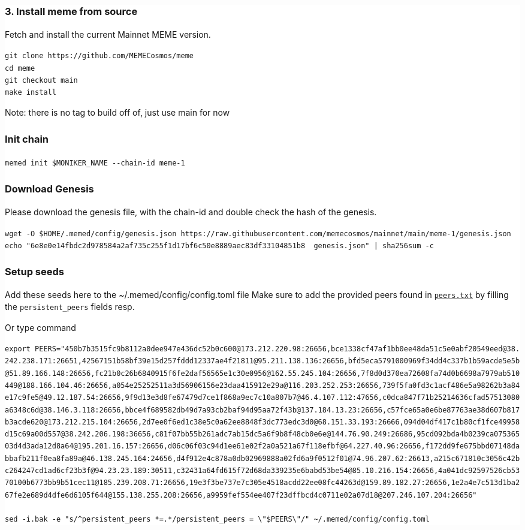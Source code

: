 ### 3. Install meme from source
Fetch and install the current Mainnet MEME version.


```bash:
git clone https://github.com/MEMECosmos/meme
cd meme
git checkout main
make install
```
Note: there is no tag to build off of, just use main for now

### Init chain
```bash:
memed init $MONIKER_NAME --chain-id meme-1
```

### Download Genesis
Please download the genesis file, with the chain-id and double check the hash of the genesis.

```bash:
wget -O $HOME/.memed/config/genesis.json https://raw.githubusercontent.com/memecosmos/mainnet/main/meme-1/genesis.json
echo "6e8e0e14fbdc2d978584a2af735c255f1d17bf6c50e8889aec83df33104851b8  genesis.json" | sha256sum -c
```


### Setup seeds
Add these seeds here to the ~/.memed/config/config.toml file
Make sure to add the provided peers found in [`peers.txt`](https://github.com/MeMeCosmos/mainnet/raw/main/meme-1/peers.txt) by filling the  `persistent_peers` fields resp.

Or type command
```
export PEERS="450b7b3515fc9b8112a0dee947e436dc52b0c600@173.212.220.98:26656,bce1338cf47af1bb0ee48da51c5e0abf20549eed@38.242.238.171:26651,42567151b58bf39e15d257fddd12337ae4f21811@95.211.138.136:26656,bfd5eca5791000969f34dd4c337b1b59acde5e5b@51.89.166.148:26656,fc21b0c26b6840915f6fe2daf56565e1c30e0956@162.55.245.104:26656,7f8d0d370ea72608fa74d0b6698a7979ab510449@188.166.104.46:26656,a054e25252511a3d56906156e23daa415912e29a@116.203.252.253:26656,739f5fa0fd3c1acf486e5a98262b3a84e17c9fe5@49.12.187.54:26656,9f9d13e3d8fe67479d7ce1f868a9ec7c10a807b7@46.4.107.112:47656,c0dca847f71b25214636cfad57513080a6348c6d@38.146.3.118:26656,bbce4f689582db49d7a93cb2baf94d95aa72f43b@137.184.13.23:26656,c57fce65a0e6be87763ae38d607b817b3acde620@173.212.215.104:26656,2d7ee0f6ed1c38e5c0a62ee8848f3dc773edc3d0@68.151.33.193:26666,094d04df417c1b80cf1fce49958d15c69a00d557@38.242.206.198:36656,c81f07bb55b261adc7ab15dc5a6f9b8f48cb0e6e@144.76.90.249:26686,95cd092bda4b0239ca07536503d4d3ada12d8a64@195.201.16.157:26656,d06c06f03c94d1ee61e02f2a0a521a67f118efbf@64.227.40.96:26656,f172dd9fe675bbd07148dabbafb211f0ea8fa89a@46.138.245.164:24656,d4f912e4c878a0db02969888a02fd6a9f0512f01@74.96.207.62:26613,a215c671810c3056c42bc264247cd1ad6cf23b3f@94.23.23.189:30511,c32431a64fd615f72d68da339235e6babd53be54@85.10.216.154:26656,4a041dc92597526cb5370100b6773bb9b51cec11@185.239.208.71:26656,19e3f3be737e7c305e4518acdd22ee08fc44263d@159.89.182.27:26656,1e2a4e7c513d1ba267fe2e689d4dfe6d6105f644@155.138.255.208:26656,a9959fef554ee407f23dffbcd4c0711e02a07d18@207.246.107.204:26656"

sed -i.bak -e "s/^persistent_peers *=.*/persistent_peers = \"$PEERS\"/" ~/.memed/config/config.toml

```
